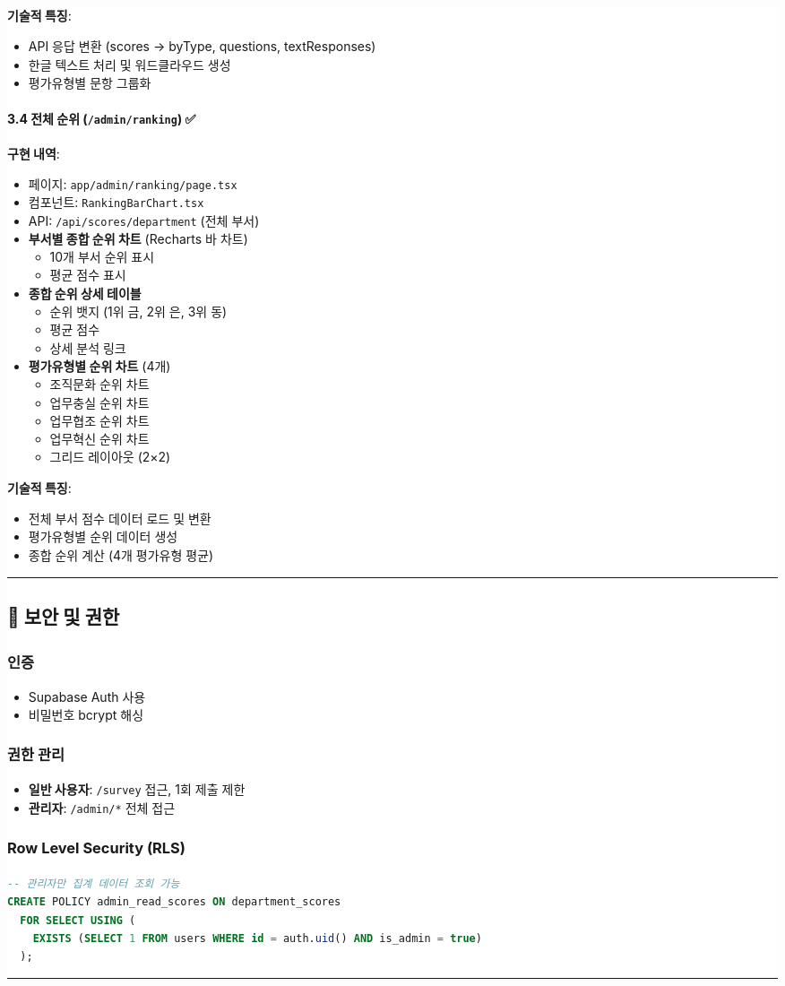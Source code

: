 **기술적 특징**:
- API 응답 변환 (scores → byType, questions, textResponses)
- 한글 텍스트 처리 및 워드클라우드 생성
- 평가유형별 문항 그룹화

#### 3.4 전체 순위 (`/admin/ranking`) ✅
**구현 내역**:
- 페이지: `app/admin/ranking/page.tsx`
- 컴포넌트: `RankingBarChart.tsx`
- API: `/api/scores/department` (전체 부서)
- **부서별 종합 순위 차트** (Recharts 바 차트)
  - 10개 부서 순위 표시
  - 평균 점수 표시
- **종합 순위 상세 테이블**
  - 순위 뱃지 (1위 금, 2위 은, 3위 동)
  - 평균 점수
  - 상세 분석 링크
- **평가유형별 순위 차트** (4개)
  - 조직문화 순위 차트
  - 업무충실 순위 차트
  - 업무협조 순위 차트
  - 업무혁신 순위 차트
  - 그리드 레이아웃 (2×2)

**기술적 특징**:
- 전체 부서 점수 데이터 로드 및 변환
- 평가유형별 순위 데이터 생성
- 종합 순위 계산 (4개 평가유형 평균)

---

## 🔐 보안 및 권한

### 인증
- Supabase Auth 사용
- 비밀번호 bcrypt 해싱

### 권한 관리
- **일반 사용자**: `/survey` 접근, 1회 제출 제한
- **관리자**: `/admin/*` 전체 접근

### Row Level Security (RLS)
```sql
-- 관리자만 집계 데이터 조회 가능
CREATE POLICY admin_read_scores ON department_scores
  FOR SELECT USING (
    EXISTS (SELECT 1 FROM users WHERE id = auth.uid() AND is_admin = true)
  );
```

---
